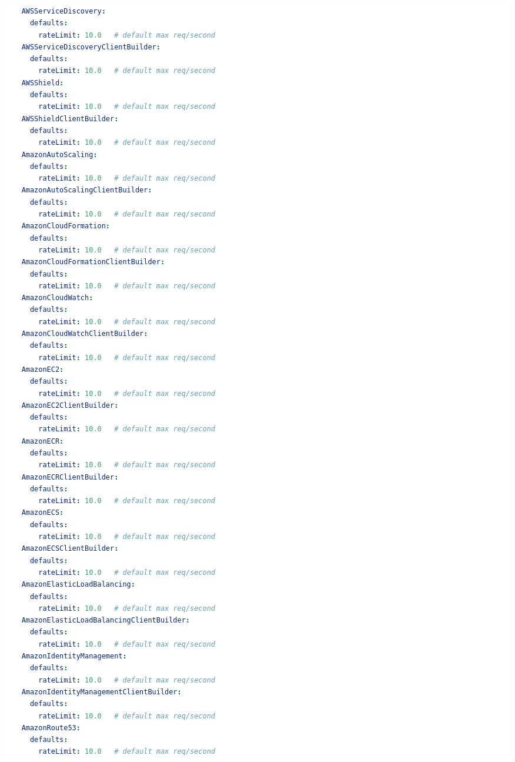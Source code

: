 ```yml
    AWSServiceDiscovery:
      defaults:
        rateLimit: 10.0   # default max req/second
    AWSServiceDiscoveryClientBuilder:
      defaults:
        rateLimit: 10.0   # default max req/second
    AWSShield:
      defaults:
        rateLimit: 10.0   # default max req/second
    AWSShieldClientBuilder:
      defaults:
        rateLimit: 10.0   # default max req/second
    AmazonAutoScaling:
      defaults:
        rateLimit: 10.0   # default max req/second
    AmazonAutoScalingClientBuilder:
      defaults:
        rateLimit: 10.0   # default max req/second
    AmazonCloudFormation:
      defaults:
        rateLimit: 10.0   # default max req/second
    AmazonCloudFormationClientBuilder:
      defaults:
        rateLimit: 10.0   # default max req/second
    AmazonCloudWatch:
      defaults:
        rateLimit: 10.0   # default max req/second
    AmazonCloudWatchClientBuilder:
      defaults:
        rateLimit: 10.0   # default max req/second
    AmazonEC2:
      defaults:
        rateLimit: 10.0   # default max req/second
    AmazonEC2ClientBuilder:
      defaults:
        rateLimit: 10.0   # default max req/second
    AmazonECR:
      defaults:
        rateLimit: 10.0   # default max req/second
    AmazonECRClientBuilder:
      defaults:
        rateLimit: 10.0   # default max req/second
    AmazonECS:
      defaults:
        rateLimit: 10.0   # default max req/second
    AmazonECSClientBuilder:
      defaults:
        rateLimit: 10.0   # default max req/second
    AmazonElasticLoadBalancing:
      defaults:
        rateLimit: 10.0   # default max req/second
    AmazonElasticLoadBalancingClientBuilder:
      defaults:
        rateLimit: 10.0   # default max req/second
    AmazonIdentityManagement:
      defaults:
        rateLimit: 10.0   # default max req/second
    AmazonIdentityManagementClientBuilder:
      defaults:
        rateLimit: 10.0   # default max req/second
    AmazonRoute53:
      defaults:
        rateLimit: 10.0   # default max req/second
```